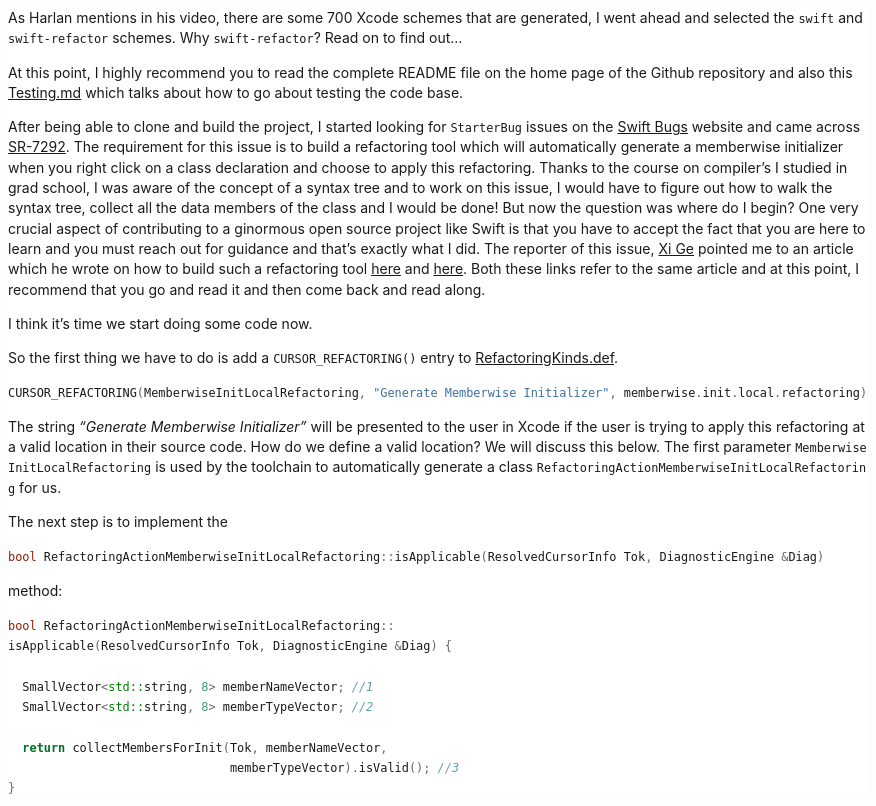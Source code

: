 As Harlan mentions in his video, there are some 700 Xcode schemes that are generated, I went ahead and selected the `swift` and `swift-refactor` schemes. Why `swift-refactor`? Read on to find out…

At this point, I highly recommend you to read the complete README file on the home page of the Github repository and also this [Testing.md](https://github.com/apple/swift/blob/master/docs/Testing.md) which talks about how to go about testing the code base.

After being able to clone and build the project, I started looking for `StarterBug` issues on the [Swift Bugs](https://bugs.swift.org/) website and came across [SR-7292](https://bugs.swift.org/browse/SR-7292). The requirement for this issue is to build a refactoring tool which will automatically generate a memberwise initializer when you right click on a class declaration and choose to apply this refactoring. Thanks to the course on compiler’s I studied in grad school, I was aware of the concept of a syntax tree and to work on this issue, I would have to figure out how to walk the syntax tree, collect all the data members of the class and I would be done! But now the question was where do I begin? One very crucial aspect of contributing to a ginormous open source project like Swift is that you have to accept the fact that you are here to learn and you must reach out for guidance and that’s exactly what I did. The reporter of this issue, [Xi Ge](https://twitter.com/xge_apple) pointed me to an article which he wrote on how to build such a refactoring tool [here](https://swift.org/blog/swift-local-refactoring/) and [here](https://github.com/apple/swift/blob/master/docs/refactoring/SwiftLocalRefactoring.md). Both these links refer to the same article and at this point, I recommend that you go and read it and then come back and read along.

I think it’s time we start doing some code now.

So the first thing we have to do is add a `CURSOR_REFACTORING()` entry to [RefactoringKinds.def](https://github.com/apple/swift/blob/60a91bb7360dde5ce9531889e0ed10a2edbc961a/include/swift/IDE/RefactoringKinds.def).

```c++
CURSOR_REFACTORING(MemberwiseInitLocalRefactoring, "Generate Memberwise Initializer", memberwise.init.local.refactoring)
```

The string *“Generate Memberwise Initializer”* will be presented to the user in Xcode if the user is trying to apply this refactoring at a valid location in their source code. How do we define a valid location? We will discuss this below. The first parameter `MemberwiseInitLocalRefactoring` is used by the toolchain to automatically generate a class `RefactoringActionMemberwiseInitLocalRefactoring` for us.

The next step is to implement the 
```c++
bool RefactoringActionMemberwiseInitLocalRefactoring::isApplicable(ResolvedCursorInfo Tok, DiagnosticEngine &Diag)
``` 
method:

```c++
bool RefactoringActionMemberwiseInitLocalRefactoring::
isApplicable(ResolvedCursorInfo Tok, DiagnosticEngine &Diag) {
  
  SmallVector<std::string, 8> memberNameVector; //1
  SmallVector<std::string, 8> memberTypeVector; //2
  
  return collectMembersForInit(Tok, memberNameVector,
                               memberTypeVector).isValid(); //3
}
```
